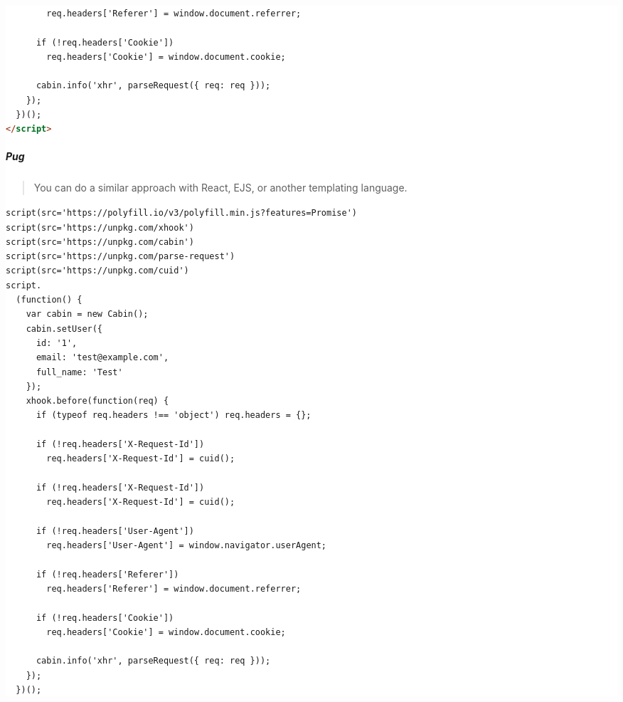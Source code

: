 ```html
        req.headers['Referer'] = window.document.referrer;

      if (!req.headers['Cookie'])
        req.headers['Cookie'] = window.document.cookie;

      cabin.info('xhr', parseRequest({ req: req }));
    });
  })();
</script>
```

##### Pug

> You can do a similar approach with React, EJS, or another templating language.

```pug
script(src='https://polyfill.io/v3/polyfill.min.js?features=Promise')
script(src='https://unpkg.com/xhook')
script(src='https://unpkg.com/cabin')
script(src='https://unpkg.com/parse-request')
script(src='https://unpkg.com/cuid')
script.
  (function() {
    var cabin = new Cabin();
    cabin.setUser({
      id: '1',
      email: 'test@example.com',
      full_name: 'Test'
    });
    xhook.before(function(req) {
      if (typeof req.headers !== 'object') req.headers = {};

      if (!req.headers['X-Request-Id'])
        req.headers['X-Request-Id'] = cuid();

      if (!req.headers['X-Request-Id'])
        req.headers['X-Request-Id'] = cuid();

      if (!req.headers['User-Agent'])
        req.headers['User-Agent'] = window.navigator.userAgent;

      if (!req.headers['Referer'])
        req.headers['Referer'] = window.document.referrer;

      if (!req.headers['Cookie'])
        req.headers['Cookie'] = window.document.cookie;

      cabin.info('xhr', parseRequest({ req: req }));
    });
  })();
```


[bree]: https://jobscheduler.net
[npm]: https://www.npmjs.com/
[passport]: http://www.passportjs.org/
[lad]: https://lad.js.org
[lass]: https://lass.js.org
[axe]: https://github.com/cabinjs/axe
[koa]: http://koajs.com/
[node]: https://nodejs.org
[koa-better-error-handler]: https://github.com/ladjs/koa-better-error-handler
[webpack]: https://github.com/webpack/webpack
[rollup]: https://github.com/rollup/rollup
[uncaught]: https://github.com/aleksandr-oleynikov/uncaught
[xhook]: https://github.com/jpillora/xhook
[parse-request]: https://github.com/cabinjs/parse-request
[parse-err]: https://github.com/cabinjs/parse-err
[stacktrace]: https://www.stacktracejs.com/
[tracekit]: https://github.com/csnover/TraceKit
[promises]: https://caniuse.com/#feat=promises
[json]: https://caniuse.com/#feat=json
[signale]: https://github.com/klauscfhq/signale
[sensitive-fields]: https://github.com/cabinjs/sensitive-fields/blob/master/index.json
[basicauth-headers]: https://en.wikipedia.org/wiki/Basic_access_authentication
[jwt-tokens]: https://en.wikipedia.org/wiki/JSON_Web_Token
[express]: https://expressjs.com
[multer]: https://github.com/expressjs/multer
[body-parser]: https://github.com/expressjs/body-parser
[morgan]: https://github.com/expressjs/morgan
[forward-email]: https://forwardemail.net
[apache-clf]: https://github.com/expressjs/morgan#common
[browserify]: https://github.com/browserify/browserify